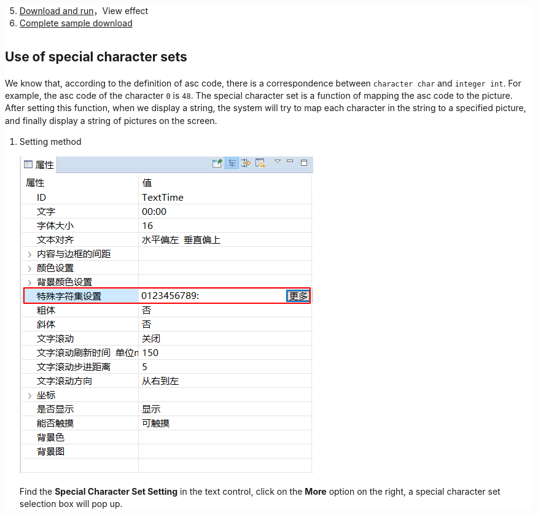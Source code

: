 5. [Download and run](adb_debug.md)，View effect    
6. [Complete sample download](#example_download)

## Use of special character sets  
We know that, according to the definition of asc code, there is a correspondence between `character char` and `integer int`. For example, the asc code of the character `0` is `48`. The special character set is a function of mapping the asc code to the picture. After setting this function, when we display a string, the system will try to map each character in the string to a specified picture, and finally display a string of pictures on the screen.  
1. Setting method   

   ![](assets/textview/special_font.png)  

   Find the **Special Character Set Setting** in the text control, click on the **More** option on the right, a special character set selection box will pop up.  
